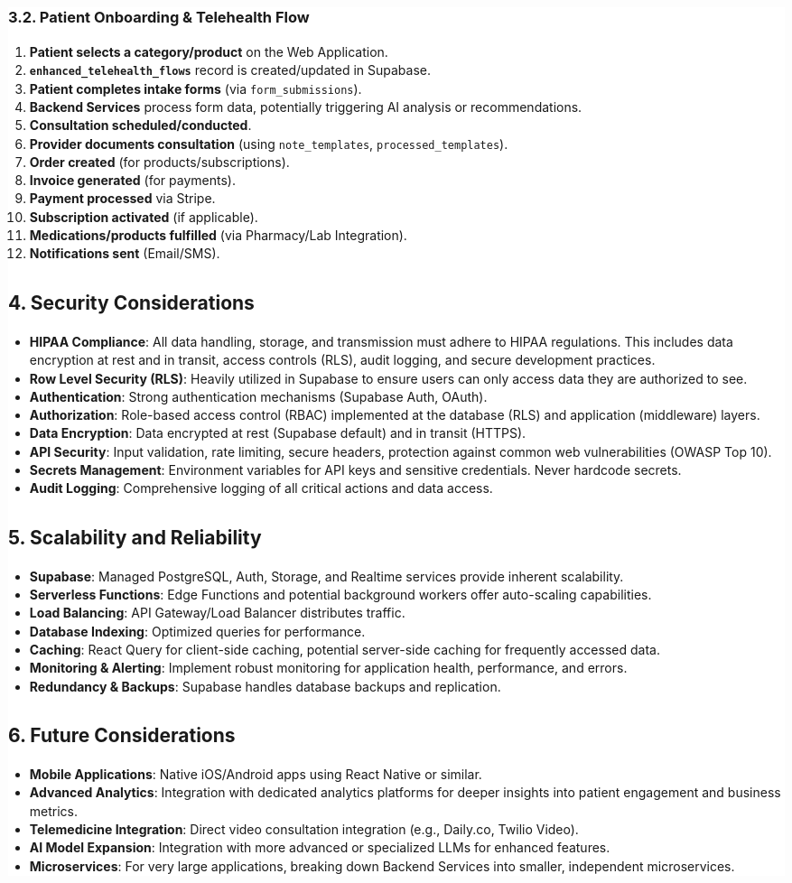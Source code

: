 ### 3.2. Patient Onboarding & Telehealth Flow

1.  **Patient selects a category/product** on the Web Application.
2.  **`enhanced_telehealth_flows`** record is created/updated in Supabase.
3.  **Patient completes intake forms** (via `form_submissions`).
4.  **Backend Services** process form data, potentially triggering AI analysis or recommendations.
5.  **Consultation scheduled/conducted**.
6.  **Provider documents consultation** (using `note_templates`, `processed_templates`).
7.  **Order created** (for products/subscriptions).
8.  **Invoice generated** (for payments).
9.  **Payment processed** via Stripe.
10. **Subscription activated** (if applicable).
11. **Medications/products fulfilled** (via Pharmacy/Lab Integration).
12. **Notifications sent** (Email/SMS).

## 4. Security Considerations

*   **HIPAA Compliance**: All data handling, storage, and transmission must adhere to HIPAA regulations. This includes data encryption at rest and in transit, access controls (RLS), audit logging, and secure development practices.
*   **Row Level Security (RLS)**: Heavily utilized in Supabase to ensure users can only access data they are authorized to see.
*   **Authentication**: Strong authentication mechanisms (Supabase Auth, OAuth).
*   **Authorization**: Role-based access control (RBAC) implemented at the database (RLS) and application (middleware) layers.
*   **Data Encryption**: Data encrypted at rest (Supabase default) and in transit (HTTPS).
*   **API Security**: Input validation, rate limiting, secure headers, protection against common web vulnerabilities (OWASP Top 10).
*   **Secrets Management**: Environment variables for API keys and sensitive credentials. Never hardcode secrets.
*   **Audit Logging**: Comprehensive logging of all critical actions and data access.

## 5. Scalability and Reliability

*   **Supabase**: Managed PostgreSQL, Auth, Storage, and Realtime services provide inherent scalability.
*   **Serverless Functions**: Edge Functions and potential background workers offer auto-scaling capabilities.
*   **Load Balancing**: API Gateway/Load Balancer distributes traffic.
*   **Database Indexing**: Optimized queries for performance.
*   **Caching**: React Query for client-side caching, potential server-side caching for frequently accessed data.
*   **Monitoring & Alerting**: Implement robust monitoring for application health, performance, and errors.
*   **Redundancy & Backups**: Supabase handles database backups and replication.

## 6. Future Considerations

*   **Mobile Applications**: Native iOS/Android apps using React Native or similar.
*   **Advanced Analytics**: Integration with dedicated analytics platforms for deeper insights into patient engagement and business metrics.
*   **Telemedicine Integration**: Direct video consultation integration (e.g., Daily.co, Twilio Video).
*   **AI Model Expansion**: Integration with more advanced or specialized LLMs for enhanced features.
*   **Microservices**: For very large applications, breaking down Backend Services into smaller, independent microservices.
